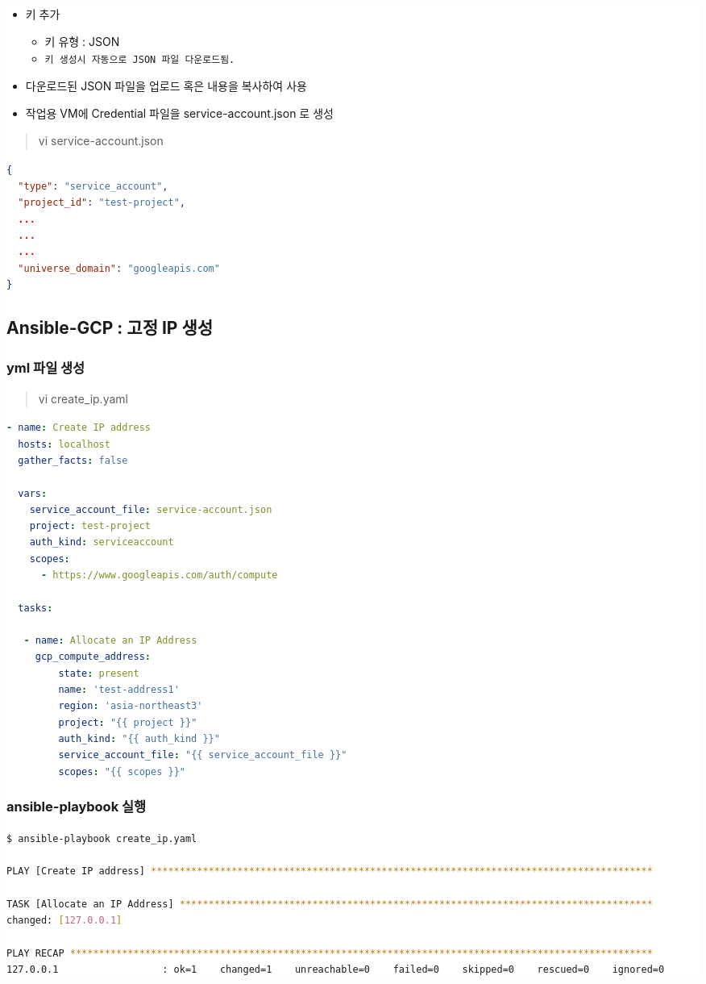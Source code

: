 - 키 추가 
     - 키 유형 : JSON 
     - `키 생성시 자동으로 JSON 파일 다운로드됨.`

- 다운로드된 JSON 파일을 업로드 혹은 내용을 복사하여 사용


- 작업용 VM에 Credential 파일을 service-account.json 로 생성
>vi service-account.json

```json
{
  "type": "service_account",
  "project_id": "test-project",
  ...
  ...
  ...
  "universe_domain": "googleapis.com"
}
```

## Ansible-GCP : 고정 IP 생성

### yml 파일 생성
>vi create_ip.yaml
```yml
- name: Create IP address
  hosts: localhost
  gather_facts: false

  vars:
    service_account_file: service-account.json
    project: test-project
    auth_kind: serviceaccount
    scopes:
      - https://www.googleapis.com/auth/compute

  tasks:

   - name: Allocate an IP Address
     gcp_compute_address:
         state: present
         name: 'test-address1'
         region: 'asia-northeast3'
         project: "{{ project }}"
         auth_kind: "{{ auth_kind }}"
         service_account_file: "{{ service_account_file }}"
         scopes: "{{ scopes }}"
```         

### ansible-playbook 실행
```bash
$ ansible-playbook create_ip.yaml

PLAY [Create IP address] ***************************************************************************************

TASK [Allocate an IP Address] **********************************************************************************
changed: [127.0.0.1]

PLAY RECAP *****************************************************************************************************
127.0.0.1                  : ok=1    changed=1    unreachable=0    failed=0    skipped=0    rescued=0    ignored=0
```